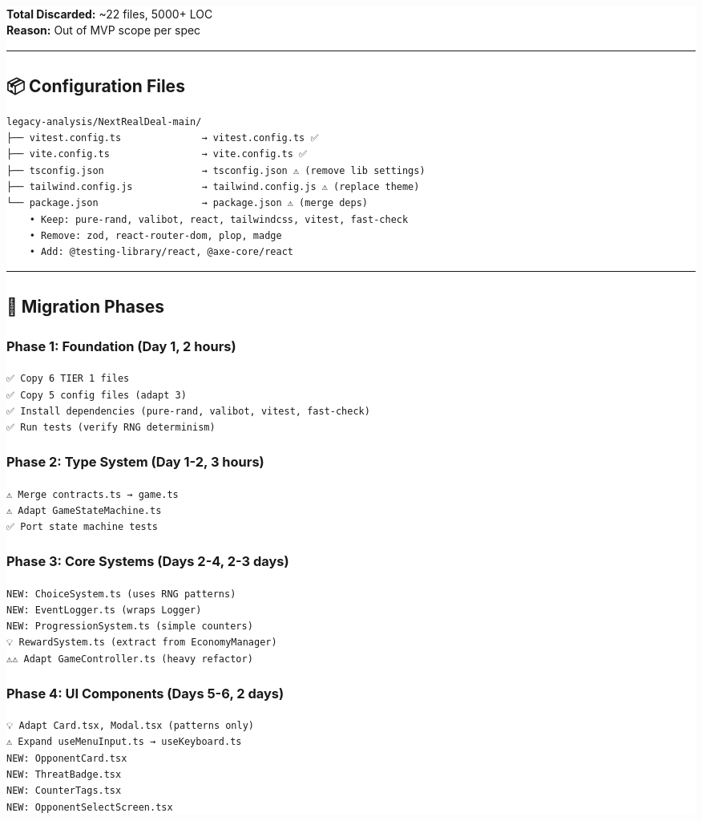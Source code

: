 **Total Discarded:** ~22 files, 5000+ LOC  
**Reason:** Out of MVP scope per spec

---

## 📦 Configuration Files

```
legacy-analysis/NextRealDeal-main/
├── vitest.config.ts              → vitest.config.ts ✅
├── vite.config.ts                → vite.config.ts ✅
├── tsconfig.json                 → tsconfig.json ⚠️ (remove lib settings)
├── tailwind.config.js            → tailwind.config.js ⚠️ (replace theme)
└── package.json                  → package.json ⚠️ (merge deps)
    • Keep: pure-rand, valibot, react, tailwindcss, vitest, fast-check
    • Remove: zod, react-router-dom, plop, madge
    • Add: @testing-library/react, @axe-core/react
```

---

## 🎯 Migration Phases

### Phase 1: Foundation (Day 1, 2 hours)
```
✅ Copy 6 TIER 1 files
✅ Copy 5 config files (adapt 3)
✅ Install dependencies (pure-rand, valibot, vitest, fast-check)
✅ Run tests (verify RNG determinism)
```

### Phase 2: Type System (Day 1-2, 3 hours)
```
⚠️ Merge contracts.ts → game.ts
⚠️ Adapt GameStateMachine.ts
✅ Port state machine tests
```

### Phase 3: Core Systems (Days 2-4, 2-3 days)
```
NEW: ChoiceSystem.ts (uses RNG patterns)
NEW: EventLogger.ts (wraps Logger)
NEW: ProgressionSystem.ts (simple counters)
💡 RewardSystem.ts (extract from EconomyManager)
⚠️⚠️ Adapt GameController.ts (heavy refactor)
```

### Phase 4: UI Components (Days 5-6, 2 days)
```
💡 Adapt Card.tsx, Modal.tsx (patterns only)
⚠️ Expand useMenuInput.ts → useKeyboard.ts
NEW: OpponentCard.tsx
NEW: ThreatBadge.tsx
NEW: CounterTags.tsx
NEW: OpponentSelectScreen.tsx
```
